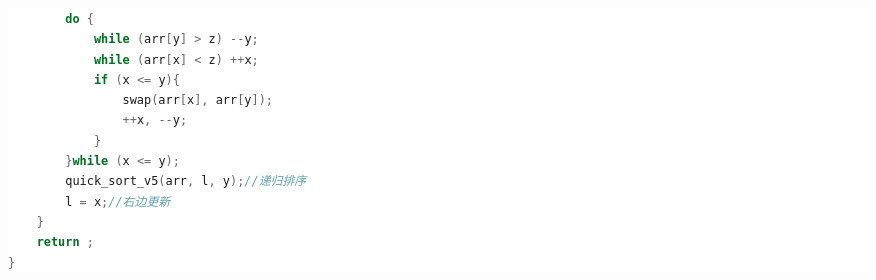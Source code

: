 ```cpp
        do {
            while (arr[y] > z) --y;
            while (arr[x] < z) ++x;
            if (x <= y){
                swap(arr[x], arr[y]);
                ++x, --y;
            }   
        }while (x <= y);
        quick_sort_v5(arr, l, y);//递归排序
        l = x;//右边更新
    }
    return ;
}
```

